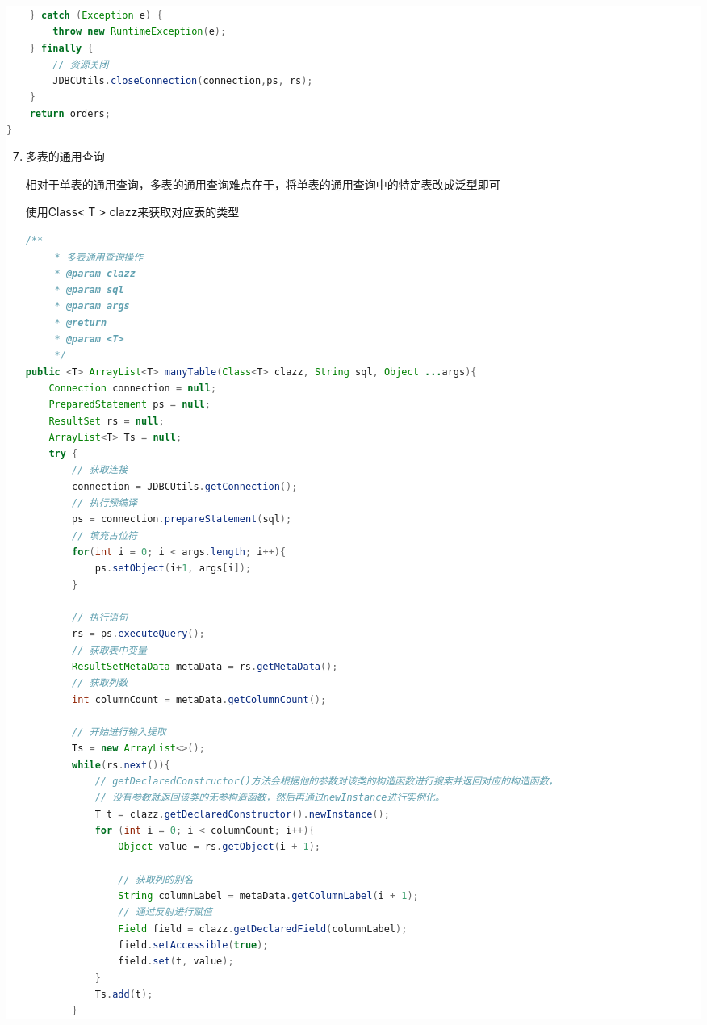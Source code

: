    ```JAVA
       } catch (Exception e) {
           throw new RuntimeException(e);
       } finally {
           // 资源关闭
           JDBCUtils.closeConnection(connection,ps, rs);
       }
       return orders;
   }
   ```

7. 多表的通用查询

   相对于单表的通用查询，多表的通用查询难点在于，将单表的通用查询中的特定表改成泛型即可

   使用Class< T > clazz来获取对应表的类型

   ```JAVA
   /**
        * 多表通用查询操作
        * @param clazz
        * @param sql
        * @param args
        * @return
        * @param <T>
        */
   public <T> ArrayList<T> manyTable(Class<T> clazz, String sql, Object ...args){
       Connection connection = null;
       PreparedStatement ps = null;
       ResultSet rs = null;
       ArrayList<T> Ts = null;
       try {
           // 获取连接
           connection = JDBCUtils.getConnection();
           // 执行预编译
           ps = connection.prepareStatement(sql);
           // 填充占位符
           for(int i = 0; i < args.length; i++){
               ps.setObject(i+1, args[i]);
           }
   
           // 执行语句
           rs = ps.executeQuery();
           // 获取表中变量
           ResultSetMetaData metaData = rs.getMetaData();
           // 获取列数
           int columnCount = metaData.getColumnCount();
   
           // 开始进行输入提取
           Ts = new ArrayList<>();
           while(rs.next()){
               // getDeclaredConstructor()方法会根据他的参数对该类的构造函数进行搜索并返回对应的构造函数，
               // 没有参数就返回该类的无参构造函数，然后再通过newInstance进行实例化。
               T t = clazz.getDeclaredConstructor().newInstance();
               for (int i = 0; i < columnCount; i++){
                   Object value = rs.getObject(i + 1);
   
                   // 获取列的别名
                   String columnLabel = metaData.getColumnLabel(i + 1);
                   // 通过反射进行赋值
                   Field field = clazz.getDeclaredField(columnLabel);
                   field.setAccessible(true);
                   field.set(t, value);
               }
               Ts.add(t);
           }
   ```
